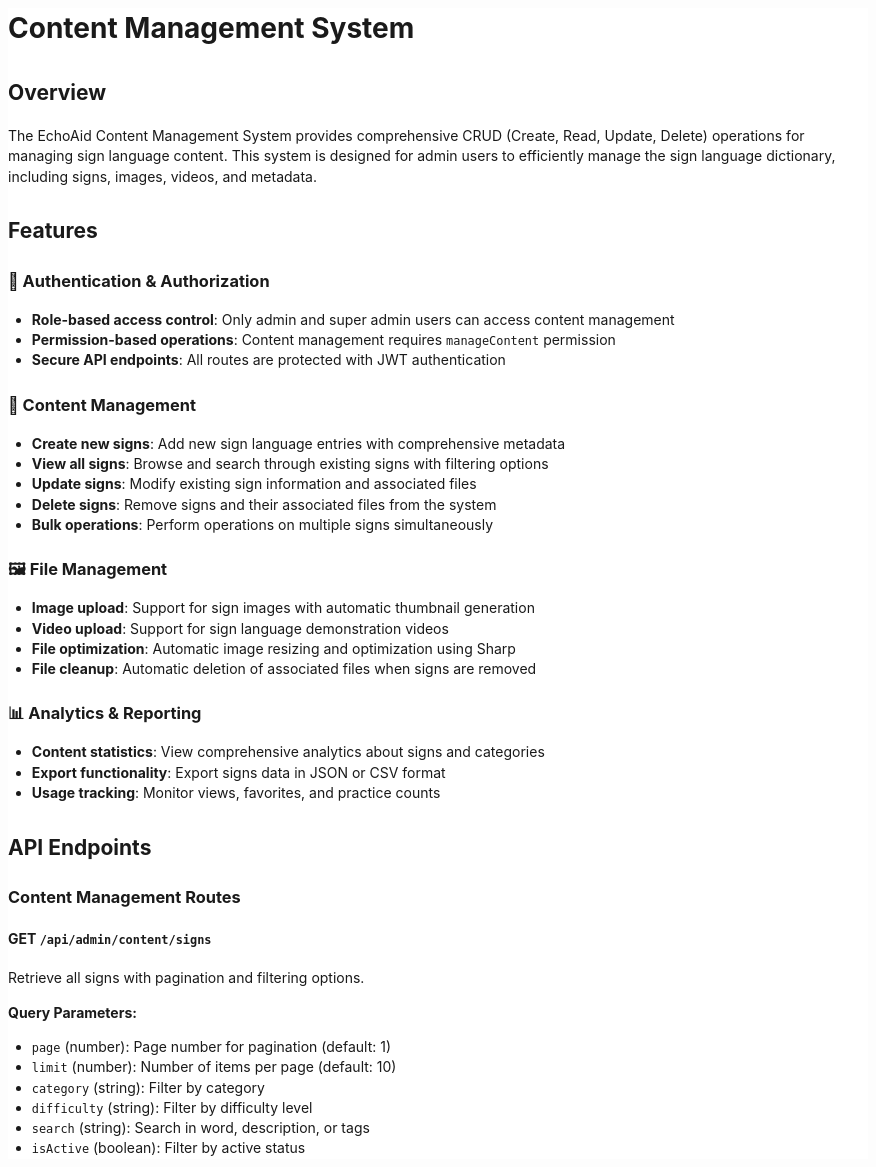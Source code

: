 # Content Management System

## Overview

The EchoAid Content Management System provides comprehensive CRUD (Create, Read, Update, Delete) operations for managing sign language content. This system is designed for admin users to efficiently manage the sign language dictionary, including signs, images, videos, and metadata.

## Features

### 🔐 Authentication & Authorization
- **Role-based access control**: Only admin and super admin users can access content management
- **Permission-based operations**: Content management requires `manageContent` permission
- **Secure API endpoints**: All routes are protected with JWT authentication

### 📝 Content Management
- **Create new signs**: Add new sign language entries with comprehensive metadata
- **View all signs**: Browse and search through existing signs with filtering options
- **Update signs**: Modify existing sign information and associated files
- **Delete signs**: Remove signs and their associated files from the system
- **Bulk operations**: Perform operations on multiple signs simultaneously

### 🖼️ File Management
- **Image upload**: Support for sign images with automatic thumbnail generation
- **Video upload**: Support for sign language demonstration videos
- **File optimization**: Automatic image resizing and optimization using Sharp
- **File cleanup**: Automatic deletion of associated files when signs are removed

### 📊 Analytics & Reporting
- **Content statistics**: View comprehensive analytics about signs and categories
- **Export functionality**: Export signs data in JSON or CSV format
- **Usage tracking**: Monitor views, favorites, and practice counts

## API Endpoints

### Content Management Routes

#### GET `/api/admin/content/signs`
Retrieve all signs with pagination and filtering options.

**Query Parameters:**
- `page` (number): Page number for pagination (default: 1)
- `limit` (number): Number of items per page (default: 10)
- `category` (string): Filter by category
- `difficulty` (string): Filter by difficulty level
- `search` (string): Search in word, description, or tags
- `isActive` (boolean): Filter by active status
